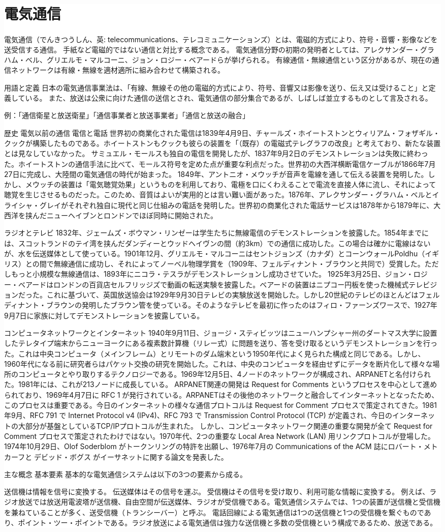 # 電気通信

電気通信（でんきつうしん、英: telecommunications、テレコミュニケーションズ）とは、電磁的方式により、符号・音響・影像などを送受信する通信。
手紙など電磁的ではない通信と対比する概念である。
電気通信分野の初期の発明者としては、アレクサンダー・グラハム・ベル、グリエルモ・マルコーニ、ジョン・ロジー・ベアードらが挙げられる。
有線通信・無線通信という区分があるが、現在の通信ネットワークは有線・無線を適材適所に組み合わせて構築される。

用語と定義
日本の電気通信事業法は、「有線、無線その他の電磁的方式により、符号、音響又は影像を送り、伝え又は受けること」と定義している。
また、放送は公衆に向けた通信の送信とされ、電気通信の部分集合であるが、しばしば並立するものとして言及される。

例：「通信衛星と放送衛星」「通信事業者と放送事業者」「通信と放送の融合」

歴史
電気以前の通信
電信と電話
世界初の商業化された電信は1839年4月9日、チャールズ・ホイートストンとウィリアム・フォザギル・クックが構築したものである。ホイートストンもクックも彼らの装置を「（既存）の電磁式テレグラフの改良」と考えており、新たな装置とは見なしていなかった。
サミュエル・モールスも独自の電信を開発したが、1837年9月2日のデモンストレーションは失敗に終わった。ホイートストンの通信手法に比べて、モールス符号を定めた点が重要な利点だった。世界初の大西洋横断電信ケーブルが1866年7月27日に完成し、大陸間の電気通信の時代が始まった。
1849年、アントニオ・メウッチが音声を電線を通して伝える装置を発明した。しかし、メウッチの装置は「電気聴覚効果」というものを利用しており、電極を口にくわえることで電流を直接人体に流し、それによって聴覚を生じさせるものだった。このため、音質はよいが実用的とは言い難い面があった。1876年、アレクサンダー・グラハム・ベルとイライシャ・グレイがそれぞれ独自に現代と同じ仕組みの電話を発明した。世界初の商業化された電話サービスは1878年から1879年に、大西洋を挟んだニューヘイブンとロンドンでほぼ同時に開始された。

ラジオとテレビ
1832年、ジェームズ・ボウマン・リンゼーは学生たちに無線電信のデモンストレーションを披露した。1854年までには、スコットランドのテイ湾を挟んだダンディーとウッドヘイヴンの間（約3km）での通信に成功した。この場合は確かに電線はないが、水を伝送媒体として使っている。1901年12月、グリエルモ・マルコーニはセントジョンズ（カナダ）とコーンウォールPoldhu（イギリス）との間で無線通信に成功し、それによってノーベル物理学賞を（1909年、フェルディナント・ブラウンと共同で）受賞した。ただしもっと小規模な無線通信は、1893年にニコラ・テスラがデモンストレーションし成功させていた。
1925年3月25日、ジョン・ロジー・ベアードはロンドンの百貨店セルフリッジズで動画の転送実験を披露した。ベアードの装置はニプコー円板を使った機械式テレビジョンだった。これに基づいて、英国放送協会は1929年9月30日テレビの実験放送を開始した。しかし20世紀のテレビのほとんどはフェルディナント・ブラウンの発明したブラウン管を使っている。そのようなテレビを最初に作ったのはフィロ・ファーンズワースで、1927年9月7日に家族に対してデモンストレーションを披露している。

コンピュータネットワークとインターネット
1940年9月11日、ジョージ・スティビッツはニューハンプシャー州のダートマス大学に設置したテレタイプ端末からニューヨークにある複素数計算機（リレー式）に問題を送り、答を受け取るというデモンストレーションを行った。これは中央コンピュータ（メインフレーム）とリモートのダム端末という1950年代によく見られた構成と同じである。しかし、1960年代になる前に研究者らはパケット交換の研究を開始した。これは、中央のコンピュータを経由せずにデータを断片化して様々な場所のコンピュータとやり取りするテクノロジーである。1969年12月5日、4ノードのネットワークが構成され、ARPANETと名付けられた。1981年には、これが213ノードに成長している。
ARPANET関連の開発は Request for Comments というプロセスを中心として進められており、1969年4月7日に RFC 1 が発行されている。ARPANETはその後他のネットワークと融合してインターネットとなったため、このプロセスは重要である。今日のインターネットの様々な通信プロトコルは Request for Comment プロセスで策定されてきた。1981年9月、RFC 791 で Internet Protocol v4 (IPv4)、RFC 793 で Transmission Control Protocol (TCP) が定義され、今日のインターネットの大部分が基盤としているTCP/IPプロトコルが生まれた。
しかし、コンピュータネットワーク関連の重要な開発が全て Request for Comment プロセスで策定されたわけではない。1970年代、2つの重要な Local Area Network (LAN) 用リンクプロトコルが登場した。1974年10月29日、Olof Soderblom がトークンリングの特許を出願し、1976年7月の Communications of the ACM 誌にロバート・メトカーフと デビッド・ボグス がイーサネットに関する論文を発表した。

主な概念
基本要素
基本的な電気通信システムは以下の3つの要素から成る。

送信機は情報を信号に変換する。
伝送媒体はその信号を運ぶ。
受信機はその信号を受け取り、利用可能な情報に変換する。
例えば、ラジオ放送では放送用電波塔が送信機、自由空間が伝送媒体、ラジオが受信機である。電気通信システムでは、1つの装置が送信機と受信機を兼ねていることが多く、送受信機（トランシーバー）と呼ぶ。
電話回線による電気通信は1つの送信機と1つの受信機を繋ぐものであり、ポイント・ツー・ポイントである。ラジオ放送による電気通信は強力な送信機と多数の受信機という構成であるため、放送である。
